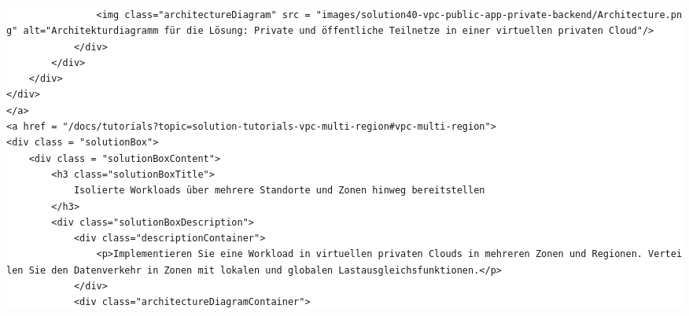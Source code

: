                     <img class="architectureDiagram" src = "images/solution40-vpc-public-app-private-backend/Architecture.png" alt="Architekturdiagramm für die Lösung: Private und öffentliche Teilnetze in einer virtuellen privaten Cloud"/>
                </div>
            </div>
        </div>
    </div>
    </a>
    <a href = "/docs/tutorials?topic=solution-tutorials-vpc-multi-region#vpc-multi-region">
    <div class = "solutionBox">
        <div class = "solutionBoxContent">
            <h3 class="solutionBoxTitle">
                Isolierte Workloads über mehrere Standorte und Zonen hinweg bereitstellen
            </h3>
            <div class="solutionBoxDescription">
                <div class="descriptionContainer">
                    <p>Implementieren Sie eine Workload in virtuellen privaten Clouds in mehreren Zonen und Regionen. Verteilen Sie den Datenverkehr in Zonen mit lokalen und globalen Lastausgleichsfunktionen.</p>
                </div>
                <div class="architectureDiagramContainer">